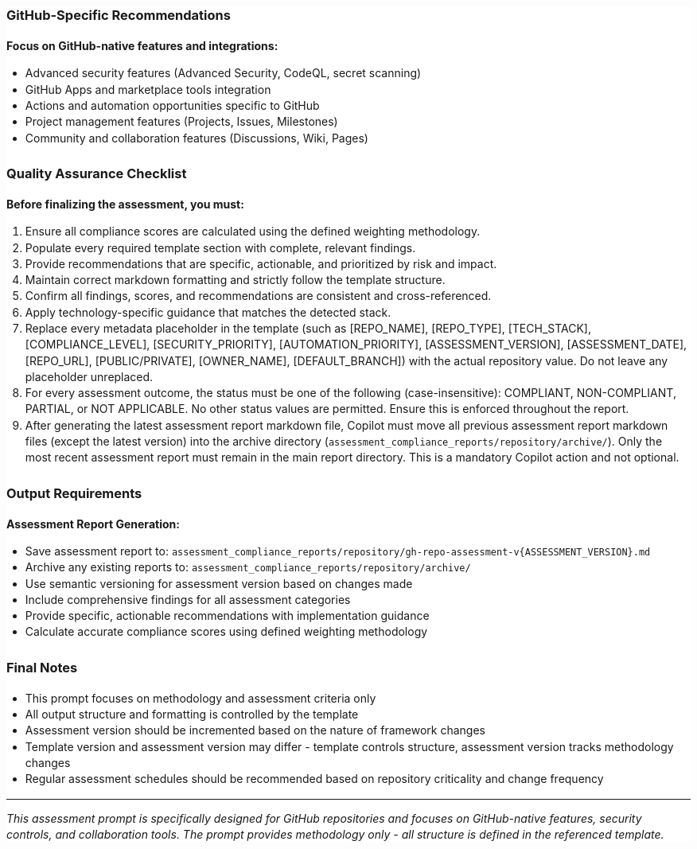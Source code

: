 
### GitHub-Specific Recommendations

**Focus on GitHub-native features and integrations:**

- Advanced security features (Advanced Security, CodeQL, secret scanning)
- GitHub Apps and marketplace tools integration
- Actions and automation opportunities specific to GitHub
- Project management features (Projects, Issues, Milestones)
- Community and collaboration features (Discussions, Wiki, Pages)


### Quality Assurance Checklist

**Before finalizing the assessment, you must:**

1. Ensure all compliance scores are calculated using the defined weighting methodology.
2. Populate every required template section with complete, relevant findings.
3. Provide recommendations that are specific, actionable, and prioritized by risk and impact.
4. Maintain correct markdown formatting and strictly follow the template structure.
5. Confirm all findings, scores, and recommendations are consistent and cross-referenced.
6. Apply technology-specific guidance that matches the detected stack.
7. Replace every metadata placeholder in the template (such as [REPO_NAME], [REPO_TYPE], [TECH_STACK], [COMPLIANCE_LEVEL], [SECURITY_PRIORITY], [AUTOMATION_PRIORITY], [ASSESSMENT_VERSION], [ASSESSMENT_DATE], [REPO_URL], [PUBLIC/PRIVATE], [OWNER_NAME], [DEFAULT_BRANCH]) with the actual repository value. Do not leave any placeholder unreplaced.
8. For every assessment outcome, the status must be one of the following (case-insensitive): COMPLIANT, NON-COMPLIANT, PARTIAL, or NOT APPLICABLE. No other status values are permitted. Ensure this is enforced throughout the report.
9. After generating the latest assessment report markdown file, Copilot must move all previous assessment report markdown files (except the latest version) into the archive directory (`assessment_compliance_reports/repository/archive/`). Only the most recent assessment report must remain in the main report directory. This is a mandatory Copilot action and not optional.



### Output Requirements

**Assessment Report Generation:**
- Save assessment report to: `assessment_compliance_reports/repository/gh-repo-assessment-v{ASSESSMENT_VERSION}.md`
- Archive any existing reports to: `assessment_compliance_reports/repository/archive/`
- Use semantic versioning for assessment version based on changes made
- Include comprehensive findings for all assessment categories
- Provide specific, actionable recommendations with implementation guidance
- Calculate accurate compliance scores using defined weighting methodology

### Final Notes

- This prompt focuses on methodology and assessment criteria only
- All output structure and formatting is controlled by the template
- Assessment version should be incremented based on the nature of framework changes
- Template version and assessment version may differ - template controls structure, assessment version tracks methodology changes
- Regular assessment schedules should be recommended based on repository criticality and change frequency

---

*This assessment prompt is specifically designed for GitHub repositories and focuses on GitHub-native features, security controls, and collaboration tools. The prompt provides methodology only - all structure is defined in the referenced template.*
